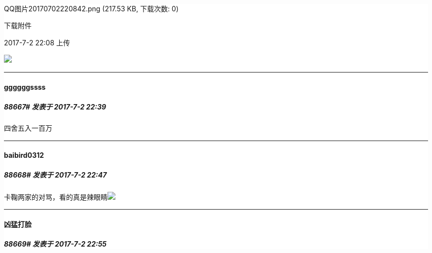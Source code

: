 

QQ图片20170702220842.png
(217.53 KB, 下载次数: 0)




下载附件


2017-7-2 22:08 上传









<img src="https://img.saraba1st.com/forum/201707/02/220853hzt9umqqm8tubia9.png" referrerpolicy="no-referrer">












-----

####  ggggggssss  
##### 88667#       发表于 2017-7-2 22:39




四舍五入一百万







-----

####  baibird0312  
##### 88668#       发表于 2017-7-2 22:47




卡鞠两家的对骂，看的真是辣眼睛<img src="https://static.saraba1st.com/image/smiley/face2017/004.gif" referrerpolicy="no-referrer">







-----

####  凶猛打脸  
##### 88669#       发表于 2017-7-2 22:55

